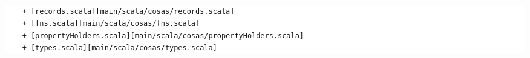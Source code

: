         + [records.scala][main/scala/cosas/records.scala]
        + [fns.scala][main/scala/cosas/fns.scala]
        + [propertyHolders.scala][main/scala/cosas/propertyHolders.scala]
        + [types.scala][main/scala/cosas/types.scala]

[test/scala/cosas/SubsetTypesTests.scala]: SubsetTypesTests.scala.md
[test/scala/cosas/PropertyTests.scala]: PropertyTests.scala.md
[test/scala/cosas/TypeUnionTests.scala]: TypeUnionTests.scala.md
[test/scala/cosas/ScalazEquality.scala]: ScalazEquality.scala.md
[test/scala/cosas/DenotationTests.scala]: DenotationTests.scala.md
[test/scala/cosas/RecordTests.scala]: RecordTests.scala.md
[test/scala/cosas/TypeSetTests.scala]: TypeSetTests.scala.md
[main/scala/cosas/properties.scala]: ../../../main/scala/cosas/properties.scala.md
[main/scala/cosas/typeSets.scala]: ../../../main/scala/cosas/typeSets.scala.md
[main/scala/cosas/ops/records/Update.scala]: ../../../main/scala/cosas/ops/records/Update.scala.md
[main/scala/cosas/ops/records/Conversions.scala]: ../../../main/scala/cosas/ops/records/Conversions.scala.md
[main/scala/cosas/ops/records/Get.scala]: ../../../main/scala/cosas/ops/records/Get.scala.md
[main/scala/cosas/ops/typeSets/Filter.scala]: ../../../main/scala/cosas/ops/typeSets/Filter.scala.md
[main/scala/cosas/ops/typeSets/Reorder.scala]: ../../../main/scala/cosas/ops/typeSets/Reorder.scala.md
[main/scala/cosas/ops/typeSets/Conversions.scala]: ../../../main/scala/cosas/ops/typeSets/Conversions.scala.md
[main/scala/cosas/ops/typeSets/AggregateProperties.scala]: ../../../main/scala/cosas/ops/typeSets/AggregateProperties.scala.md
[main/scala/cosas/ops/typeSets/Subtract.scala]: ../../../main/scala/cosas/ops/typeSets/Subtract.scala.md
[main/scala/cosas/ops/typeSets/Pop.scala]: ../../../main/scala/cosas/ops/typeSets/Pop.scala.md
[main/scala/cosas/ops/typeSets/Representations.scala]: ../../../main/scala/cosas/ops/typeSets/Representations.scala.md
[main/scala/cosas/ops/typeSets/Replace.scala]: ../../../main/scala/cosas/ops/typeSets/Replace.scala.md
[main/scala/cosas/ops/typeSets/Take.scala]: ../../../main/scala/cosas/ops/typeSets/Take.scala.md
[main/scala/cosas/ops/typeSets/Union.scala]: ../../../main/scala/cosas/ops/typeSets/Union.scala.md
[main/scala/cosas/ops/typeSets/Mappers.scala]: ../../../main/scala/cosas/ops/typeSets/Mappers.scala.md
[main/scala/cosas/typeUnions.scala]: ../../../main/scala/cosas/typeUnions.scala.md
[main/scala/cosas/records.scala]: ../../../main/scala/cosas/records.scala.md
[main/scala/cosas/fns.scala]: ../../../main/scala/cosas/fns.scala.md
[main/scala/cosas/propertyHolders.scala]: ../../../main/scala/cosas/propertyHolders.scala.md
[main/scala/cosas/types.scala]: ../../../main/scala/cosas/types.scala.md